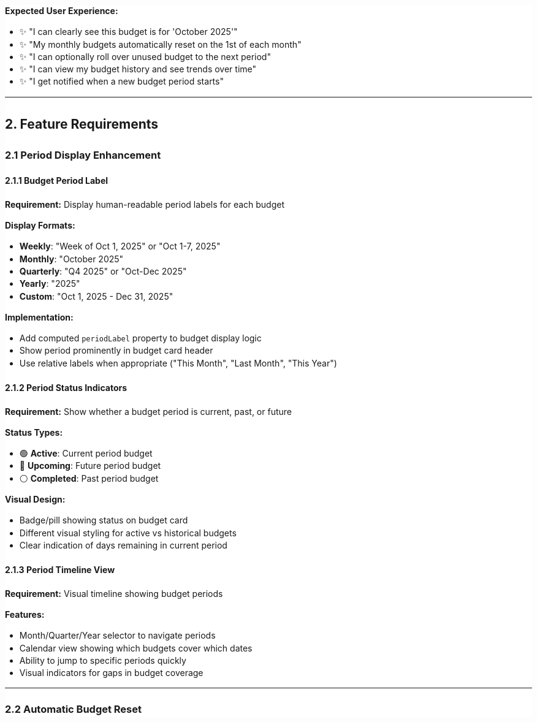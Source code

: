 **Expected User Experience:**
- ✨ "I can clearly see this budget is for 'October 2025'"
- ✨ "My monthly budgets automatically reset on the 1st of each month"
- ✨ "I can optionally roll over unused budget to the next period"
- ✨ "I can view my budget history and see trends over time"
- ✨ "I get notified when a new budget period starts"

---

## 2. Feature Requirements

### 2.1 Period Display Enhancement

#### 2.1.1 Budget Period Label
**Requirement:** Display human-readable period labels for each budget

**Display Formats:**
- **Weekly**: "Week of Oct 1, 2025" or "Oct 1-7, 2025"
- **Monthly**: "October 2025"
- **Quarterly**: "Q4 2025" or "Oct-Dec 2025"
- **Yearly**: "2025"
- **Custom**: "Oct 1, 2025 - Dec 31, 2025"

**Implementation:**
- Add computed `periodLabel` property to budget display logic
- Show period prominently in budget card header
- Use relative labels when appropriate ("This Month", "Last Month", "This Year")

#### 2.1.2 Period Status Indicators
**Requirement:** Show whether a budget period is current, past, or future

**Status Types:**
- 🟢 **Active**: Current period budget
- 🔵 **Upcoming**: Future period budget
- ⚪ **Completed**: Past period budget

**Visual Design:**
- Badge/pill showing status on budget card
- Different visual styling for active vs historical budgets
- Clear indication of days remaining in current period

#### 2.1.3 Period Timeline View
**Requirement:** Visual timeline showing budget periods

**Features:**
- Month/Quarter/Year selector to navigate periods
- Calendar view showing which budgets cover which dates
- Ability to jump to specific periods quickly
- Visual indicators for gaps in budget coverage

---

### 2.2 Automatic Budget Reset
